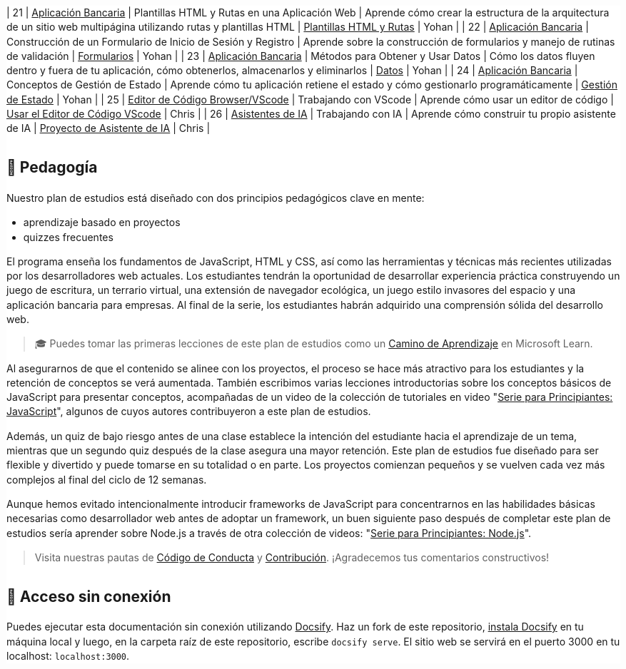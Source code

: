 | 21  |         [Aplicación Bancaria](./7-bank-project/solution/README.md) |                 Plantillas HTML y Rutas en una Aplicación Web             | Aprende cómo crear la estructura de la arquitectura de un sitio web multipágina utilizando rutas y plantillas HTML                 |                            [Plantillas HTML y Rutas](./7-bank-project/1-template-route/README.md)                             |          Yohan          |
| 22  |         [Aplicación Bancaria](./7-bank-project/solution/README.md) |                  Construcción de un Formulario de Inicio de Sesión y Registro | Aprende sobre la construcción de formularios y manejo de rutinas de validación                                                     |                                           [Formularios](./7-bank-project/2-forms/README.md)                                           |          Yohan          |
| 23  |         [Aplicación Bancaria](./7-bank-project/solution/README.md) |                   Métodos para Obtener y Usar Datos                       | Cómo los datos fluyen dentro y fuera de tu aplicación, cómo obtenerlos, almacenarlos y eliminarlos                                 |                                            [Datos](./7-bank-project/3-data/README.md)                                            |          Yohan          |
| 24  |         [Aplicación Bancaria](./7-bank-project/solution/README.md) |                      Conceptos de Gestión de Estado                      | Aprende cómo tu aplicación retiene el estado y cómo gestionarlo programáticamente                                                  |                                [Gestión de Estado](./7-bank-project/4-state-management/README.md)                                |          Yohan          |
| 25 | [Editor de Código Browser/VScode](../../8-code-editor) | Trabajando con VScode | Aprende cómo usar un editor de código | [Usar el Editor de Código VScode](./8-code-editor/1-using-a-code-editor/README.md) | Chris |
| 26 | [Asistentes de IA](./9-chat-project/README.md) | Trabajando con IA | Aprende cómo construir tu propio asistente de IA | [Proyecto de Asistente de IA](./9-chat-project/README.md) | Chris |

## 🏫 Pedagogía

Nuestro plan de estudios está diseñado con dos principios pedagógicos clave en mente:  
* aprendizaje basado en proyectos  
* quizzes frecuentes  

El programa enseña los fundamentos de JavaScript, HTML y CSS, así como las herramientas y técnicas más recientes utilizadas por los desarrolladores web actuales. Los estudiantes tendrán la oportunidad de desarrollar experiencia práctica construyendo un juego de escritura, un terrario virtual, una extensión de navegador ecológica, un juego estilo invasores del espacio y una aplicación bancaria para empresas. Al final de la serie, los estudiantes habrán adquirido una comprensión sólida del desarrollo web.

> 🎓 Puedes tomar las primeras lecciones de este plan de estudios como un [Camino de Aprendizaje](https://docs.microsoft.com/learn/paths/web-development-101/?WT.mc_id=academic-77807-sagibbon) en Microsoft Learn.

Al asegurarnos de que el contenido se alinee con los proyectos, el proceso se hace más atractivo para los estudiantes y la retención de conceptos se verá aumentada. También escribimos varias lecciones introductorias sobre los conceptos básicos de JavaScript para presentar conceptos, acompañadas de un video de la colección de tutoriales en video "[Serie para Principiantes: JavaScript](https://channel9.msdn.com/Series/Beginners-Series-to-JavaScript/?WT.mc_id=academic-77807-sagibbon)", algunos de cuyos autores contribuyeron a este plan de estudios.

Además, un quiz de bajo riesgo antes de una clase establece la intención del estudiante hacia el aprendizaje de un tema, mientras que un segundo quiz después de la clase asegura una mayor retención. Este plan de estudios fue diseñado para ser flexible y divertido y puede tomarse en su totalidad o en parte. Los proyectos comienzan pequeños y se vuelven cada vez más complejos al final del ciclo de 12 semanas.

Aunque hemos evitado intencionalmente introducir frameworks de JavaScript para concentrarnos en las habilidades básicas necesarias como desarrollador web antes de adoptar un framework, un buen siguiente paso después de completar este plan de estudios sería aprender sobre Node.js a través de otra colección de videos: "[Serie para Principiantes: Node.js](https://channel9.msdn.com/Series/Beginners-Series-to-Nodejs/?WT.mc_id=academic-77807-sagibbon)".

> Visita nuestras pautas de [Código de Conducta](CODE_OF_CONDUCT.md) y [Contribución](CONTRIBUTING.md). ¡Agradecemos tus comentarios constructivos!

## 🧭 Acceso sin conexión

Puedes ejecutar esta documentación sin conexión utilizando [Docsify](https://docsify.js.org/#/). Haz un fork de este repositorio, [instala Docsify](https://docsify.js.org/#/quickstart) en tu máquina local y luego, en la carpeta raíz de este repositorio, escribe `docsify serve`. El sitio web se servirá en el puerto 3000 en tu localhost: `localhost:3000`.
